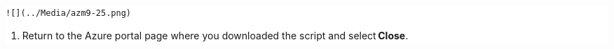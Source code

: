     ![](../Media/azm9-25.png)

1. Return to the Azure portal page where you downloaded the script and select **Close**.
